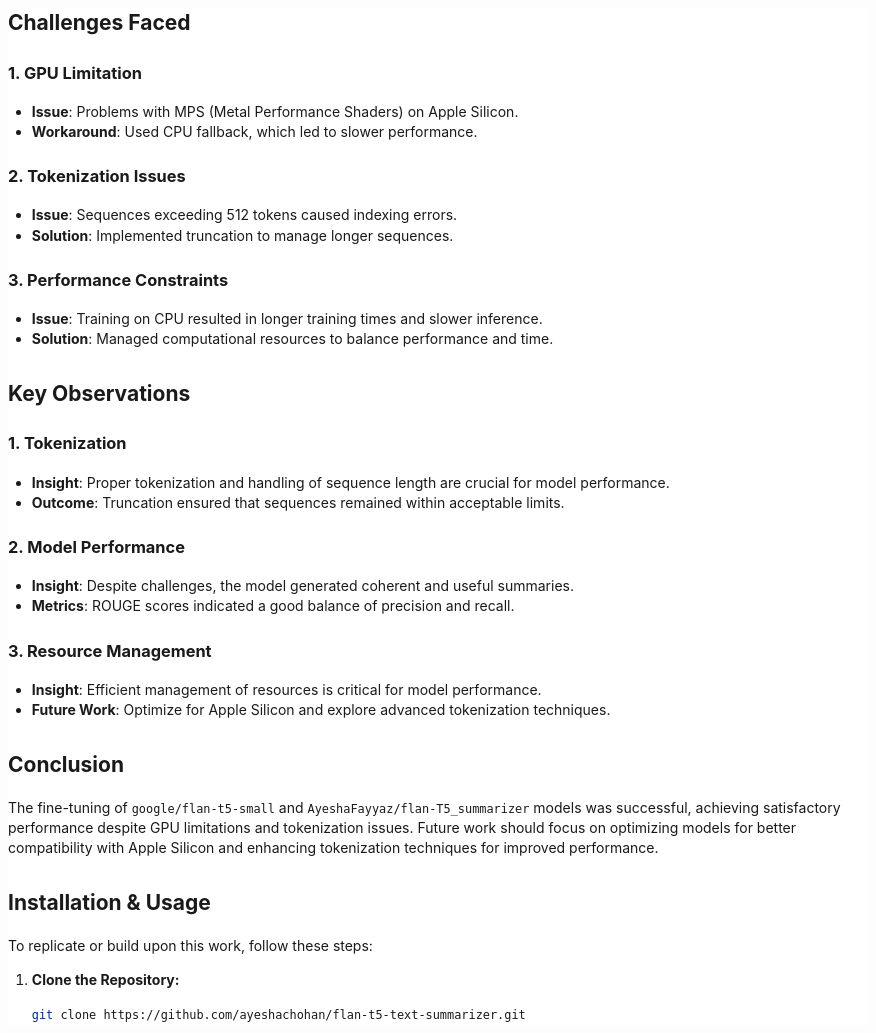 ## Challenges Faced

### 1. GPU Limitation
- **Issue**: Problems with MPS (Metal Performance Shaders) on Apple Silicon.
- **Workaround**: Used CPU fallback, which led to slower performance.

### 2. Tokenization Issues
- **Issue**: Sequences exceeding 512 tokens caused indexing errors.
- **Solution**: Implemented truncation to manage longer sequences.

### 3. Performance Constraints
- **Issue**: Training on CPU resulted in longer training times and slower inference.
- **Solution**: Managed computational resources to balance performance and time.

## Key Observations

### 1. Tokenization
- **Insight**: Proper tokenization and handling of sequence length are crucial for model performance.
- **Outcome**: Truncation ensured that sequences remained within acceptable limits.

### 2. Model Performance
- **Insight**: Despite challenges, the model generated coherent and useful summaries.
- **Metrics**: ROUGE scores indicated a good balance of precision and recall.

### 3. Resource Management
- **Insight**: Efficient management of resources is critical for model performance.
- **Future Work**: Optimize for Apple Silicon and explore advanced tokenization techniques.

## Conclusion

The fine-tuning of `google/flan-t5-small` and `AyeshaFayyaz/flan-T5_summarizer` models was successful, achieving satisfactory performance despite GPU limitations and tokenization issues. Future work should focus on optimizing models for better compatibility with Apple Silicon and enhancing tokenization techniques for improved performance.

## Installation & Usage

To replicate or build upon this work, follow these steps:

1. **Clone the Repository:**
   ```bash
   git clone https://github.com/ayeshachohan/flan-t5-text-summarizer.git
